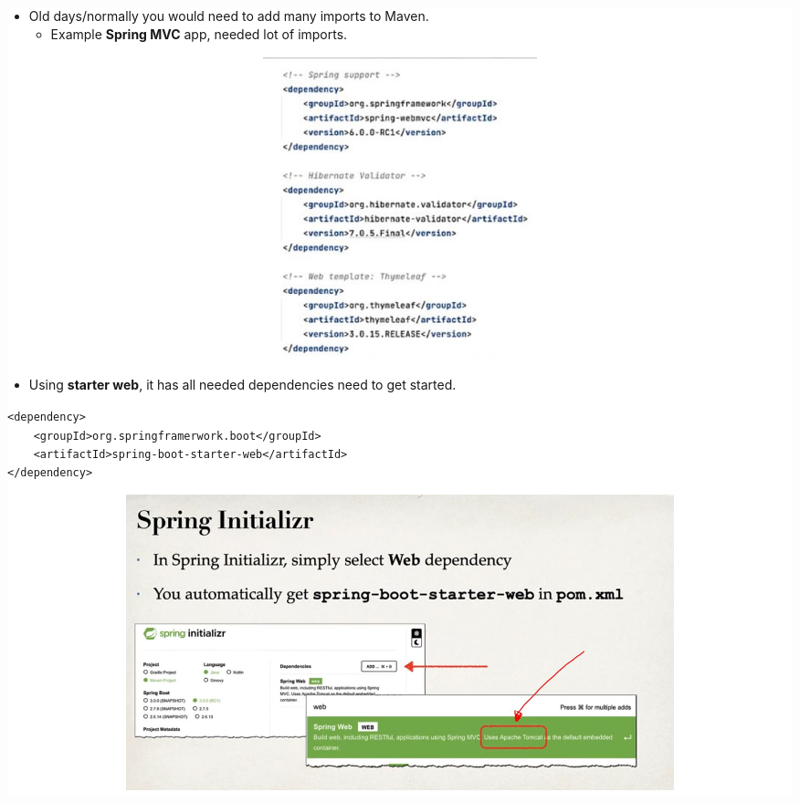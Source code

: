 - Old days/normally you would need to add many imports to Maven.
    - Example **Spring MVC** app, needed lot of imports.

<div align="center">
    <img src="springMVC.JPG" alt="alt text" width="300"/>
</div>

- Using **starter web**, it has all needed dependencies need to get started.

```
<dependency>
    <groupId>org.springframerwork.boot</groupId>
    <artifactId>spring-boot-starter-web</artifactId>
</dependency>
```

<div align="center">
    <img src="springWeb.JPG" alt="alt text" width="600"/>
</div>
